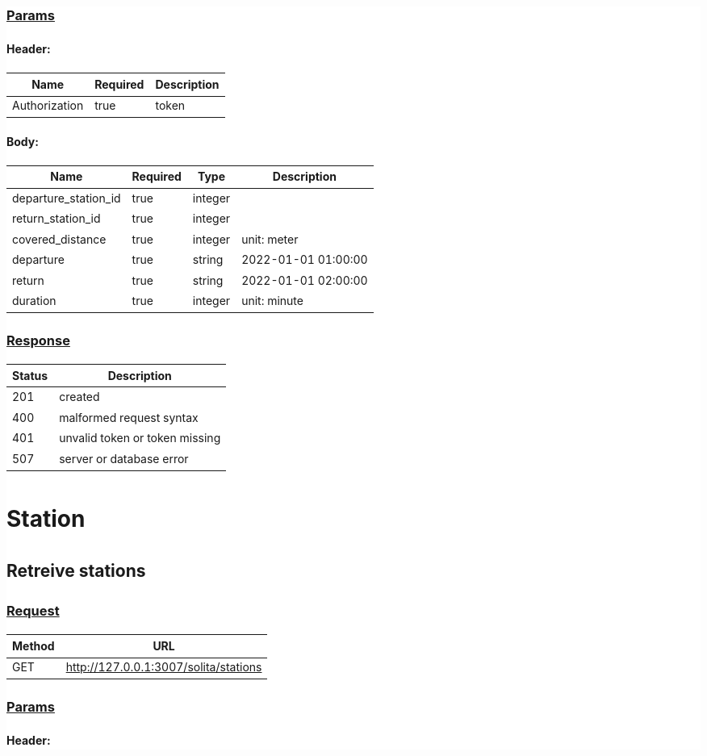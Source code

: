 ### <u>Params</u>

#### Header:

| Name          | Required | Description |
| ------------- | -------- | ----------- |
| Authorization | true     | token       |

#### Body:

| Name                 | Required | Type    | Description         |
| -------------------- | -------- | ------- | ------------------- |
| departure_station_id | true     | integer |                     |
| return_station_id    | true     | integer |                     |
| covered_distance     | true     | integer | unit: meter         |
| departure            | true     | string  | 2022-01-01 01:00:00 |
| return               | true     | string  | 2022-01-01 02:00:00 |
| duration             | true     | integer | unit: minute        |

### <u>Response</u>

| Status | Description                    |
| ------ | ------------------------------ |
| 201    | created                        |
| 400    | malformed request syntax       |
| 401    | unvalid token or token missing |
| 507    | server or database error       |

# Station

## Retreive stations

### <u>Request</u>

| Method | URL                                   |
| ------ | ------------------------------------- |
| GET    | http://127.0.0.1:3007/solita/stations |

### <u>Params</u>

#### Header:
